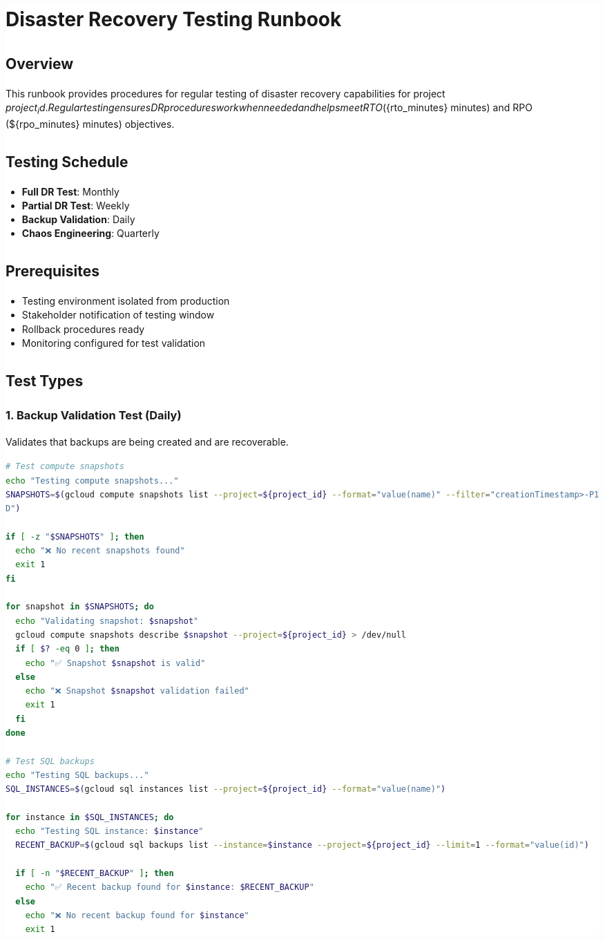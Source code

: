 # Disaster Recovery Testing Runbook

## Overview
This runbook provides procedures for regular testing of disaster recovery capabilities for project ${project_id}. Regular testing ensures DR procedures work when needed and helps meet RTO (${rto_minutes} minutes) and RPO (${rpo_minutes} minutes) objectives.

## Testing Schedule
- **Full DR Test**: Monthly
- **Partial DR Test**: Weekly
- **Backup Validation**: Daily
- **Chaos Engineering**: Quarterly

## Prerequisites
- Testing environment isolated from production
- Stakeholder notification of testing window
- Rollback procedures ready
- Monitoring configured for test validation

## Test Types

### 1. Backup Validation Test (Daily)
Validates that backups are being created and are recoverable.

```bash
# Test compute snapshots
echo "Testing compute snapshots..."
SNAPSHOTS=$(gcloud compute snapshots list --project=${project_id} --format="value(name)" --filter="creationTimestamp>-P1D")

if [ -z "$SNAPSHOTS" ]; then
  echo "❌ No recent snapshots found"
  exit 1
fi

for snapshot in $SNAPSHOTS; do
  echo "Validating snapshot: $snapshot"
  gcloud compute snapshots describe $snapshot --project=${project_id} > /dev/null
  if [ $? -eq 0 ]; then
    echo "✅ Snapshot $snapshot is valid"
  else
    echo "❌ Snapshot $snapshot validation failed"
    exit 1
  fi
done

# Test SQL backups
echo "Testing SQL backups..."
SQL_INSTANCES=$(gcloud sql instances list --project=${project_id} --format="value(name)")

for instance in $SQL_INSTANCES; do
  echo "Testing SQL instance: $instance"
  RECENT_BACKUP=$(gcloud sql backups list --instance=$instance --project=${project_id} --limit=1 --format="value(id)")
  
  if [ -n "$RECENT_BACKUP" ]; then
    echo "✅ Recent backup found for $instance: $RECENT_BACKUP"
  else
    echo "❌ No recent backup found for $instance"
    exit 1
```